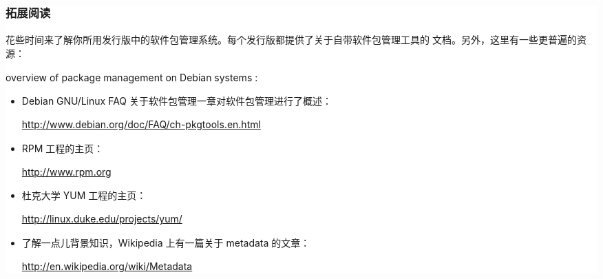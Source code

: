 ### 拓展阅读

花些时间来了解你所用发行版中的软件包管理系统。每个发行版都提供了关于自带软件包管理工具的
文档。另外，这里有一些更普遍的资源：

  overview of package management on Debian systems :

* Debian GNU/Linux FAQ 关于软件包管理一章对软件包管理进行了概述：

  <http://www.debian.org/doc/FAQ/ch-pkgtools.en.html>

* RPM 工程的主页：

  <http://www.rpm.org>

* 杜克大学 YUM 工程的主页：

  <http://linux.duke.edu/projects/yum/>

* 了解一点儿背景知识，Wikipedia 上有一篇关于 metadata 的文章：

  <http://en.wikipedia.org/wiki/Metadata>

